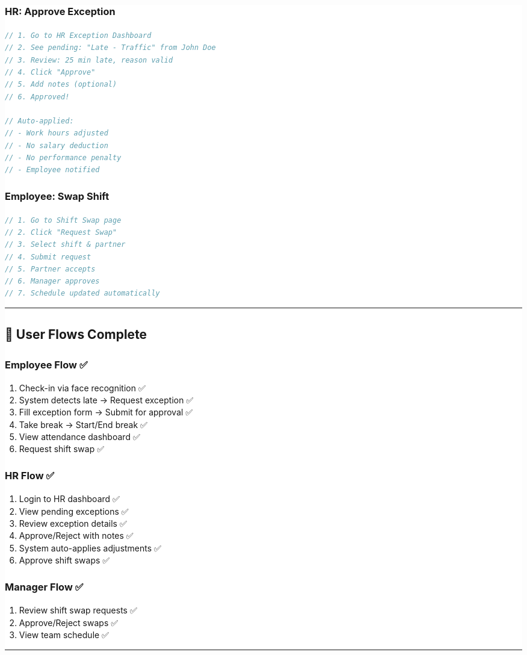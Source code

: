 ### HR: Approve Exception
```typescript
// 1. Go to HR Exception Dashboard
// 2. See pending: "Late - Traffic" from John Doe
// 3. Review: 25 min late, reason valid
// 4. Click "Approve"
// 5. Add notes (optional)
// 6. Approved!

// Auto-applied:
// - Work hours adjusted
// - No salary deduction
// - No performance penalty
// - Employee notified
```

### Employee: Swap Shift
```typescript
// 1. Go to Shift Swap page
// 2. Click "Request Swap"
// 3. Select shift & partner
// 4. Submit request
// 5. Partner accepts
// 6. Manager approves
// 7. Schedule updated automatically
```

---

## 📱 User Flows Complete

### Employee Flow ✅
1. Check-in via face recognition ✅
2. System detects late → Request exception ✅
3. Fill exception form → Submit for approval ✅
4. Take break → Start/End break ✅
5. View attendance dashboard ✅
6. Request shift swap ✅

### HR Flow ✅
1. Login to HR dashboard ✅
2. View pending exceptions ✅
3. Review exception details ✅
4. Approve/Reject with notes ✅
5. System auto-applies adjustments ✅
6. Approve shift swaps ✅

### Manager Flow ✅
1. Review shift swap requests ✅
2. Approve/Reject swaps ✅
3. View team schedule ✅

---